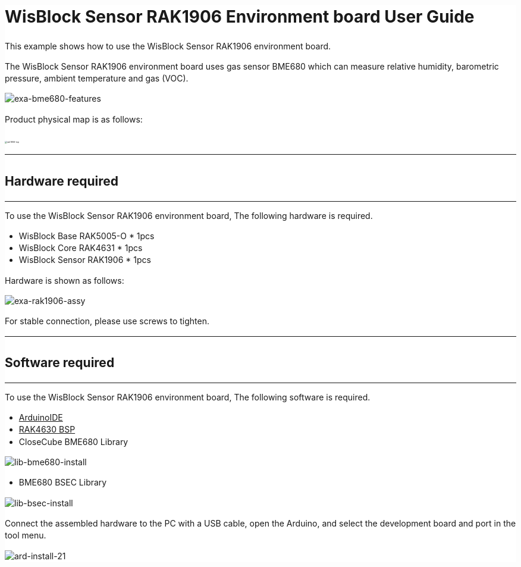 # WisBlock Sensor RAK1906 Environment board User Guide

This example shows how to use the WisBlock Sensor RAK1906 environment board.

The WisBlock Sensor RAK1906 environment board uses gas sensor BME680  which can measure relative humidity, barometric pressure, ambient temperature and gas (VOC).

![exa-bme680-features](../../../assets/Examples/exa-bme680-features.png)



Product physical map is as follows:

<img src="../../../assets/repo/rak1906-top.png" alt="rak1906-top" style="zoom:25%;" />

----
## Hardware required
----
To use the WisBlock Sensor RAK1906 environment board, The following hardware is required.

- WisBlock Base RAK5005-O  \*  1pcs
- WisBlock Core RAK4631      \*  1pcs
- WisBlock Sensor RAK1906          \*  1pcs



Hardware is shown as follows:

![exa-rak1906-assy](../../../assets/repo/exa-rak1906-assy.png)

For stable connection, please use screws to tighten.

----
## Software required
----
To use the WisBlock Sensor RAK1906 environment board, The following software is required.

- [ArduinoIDE](https://www.arduino.cc/en/Main/Software)
- [RAK4630 BSP](https://github.com/RAKWireless/RAK-nRF52-Arduino)
- CloseCube BME680 Library

![lib-bme680-install](../../../assets/Arduino/lib-bme680-install.png)

- BME680 BSEC Library

![lib-bsec-install](../../../assets/Arduino/lib-bsec-install.png)



Connect the assembled hardware to the PC with a USB cable, open the Arduino, and select the development board and port in the tool menu.

![ard-install-21](../../../assets/Arduino/ard-install-21.png)
